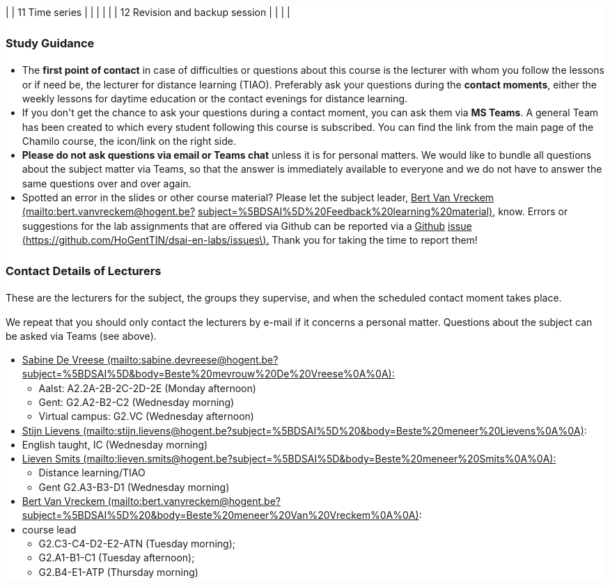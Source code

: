 |   | 11 Time series                                                                         |  |  |  |
|   | 12 Revision and backup session                                                         |  |  |  |

### Study Guidance

- The **first point of contact** in case of difficulties or questions about this course is the lecturer with whom you follow the lessons or if need be, the lecturer for distance learning (TIAO). Preferably ask your questions during the **contact moments**, either the weekly lessons for daytime education or the contact evenings for distance learning.
- If you don't get the chance to ask your questions during a contact moment, you can ask them via **MS Teams**. A general Team has been created to which every student following this course is subscribed. You can find the link from the main page of the Chamilo course, the icon/link on the right side.
- **Please do not ask questions via email or Teams chat** unless it is for personal matters. We would like to bundle all questions about the subject matter via Teams, so that the answer is immediately available to everyone and we do not have to answer the same questions over and over again.
- Spotted an error in the slides or other course material? Please let the subject leader, [Bert Van Vreckem \(mailto:bert.vanvreckem@hogent.be?](mailto:bert.vanvreckem@hogent.be?subject=%5BDSAI%5D%20Feedback%20learning%20material) [subject=%5BDSAI%5D%20Feedback%20learning%20material\),](mailto:bert.vanvreckem@hogent.be?subject=%5BDSAI%5D%20Feedback%20learning%20material) know. Errors or suggestions for the lab assignments that are offered via Github can be reported via a [Github](https://github.com/HoGentTIN/dsai-en-labs/issues) [issue \(https://github.com/HoGentTIN/dsai-en-labs/issues\).](https://github.com/HoGentTIN/dsai-en-labs/issues) Thank you for taking the time to report them!

### Contact Details of Lecturers

These are the lecturers for the subject, the groups they supervise, and when the scheduled contact moment takes place.

We repeat that you should only contact the lecturers by e-mail if it concerns a personal matter. Questions about the subject can be asked via Teams (see above).

- [Sabine De Vreese \(mailto:sabine.devreese@hogent.be?subject=%5BDSAI%5D&body=Beste%20mevrouw%20De%20Vreese%0A%0A\):](mailto:sabine.devreese@hogent.be?subject=%5BDSAI%5D&body=Beste%20mevrouw%20De%20Vreese%0A%0A)
	- Aalst: A2.2A-2B-2C-2D-2E (Monday afternoon)
	- Gent: G2.A2-B2-C2 (Wednesday morning)
	- Virtual campus: G2.VC (Wednesday afternoon)
- [Stijn Lievens \(mailto:stijn.lievens@hogent.be?subject=%5BDSAI%5D%20&body=Beste%20meneer%20Lievens%0A%0A\)](mailto:stijn.lievens@hogent.be?subject=%5BDSAI%5D%20&body=Beste%20meneer%20Lievens%0A%0A):
- English taught, IC (Wednesday morning)
- [Lieven Smits \(mailto:lieven.smits@hogent.be?subject=%5BDSAI%5D&body=Beste%20meneer%20Smits%0A%0A\):](mailto:lieven.smits@hogent.be?subject=%5BDSAI%5D&body=Beste%20meneer%20Smits%0A%0A)
	- Distance learning/TIAO
	- Gent G2.A3-B3-D1 (Wednesday morning)
- [Bert Van Vreckem \(mailto:bert.vanvreckem@hogent.be?subject=%5BDSAI%5D%20&body=Beste%20meneer%20Van%20Vreckem%0A%0A\)](mailto:bert.vanvreckem@hogent.be?subject=%5BDSAI%5D%20&body=Beste%20meneer%20Van%20Vreckem%0A%0A):
- course lead
	- G2.C3-C4-D2-E2-ATN (Tuesday morning);
	- G2.A1-B1-C1 (Tuesday afternoon);
	- G2.B4-E1-ATP (Thursday morning)
